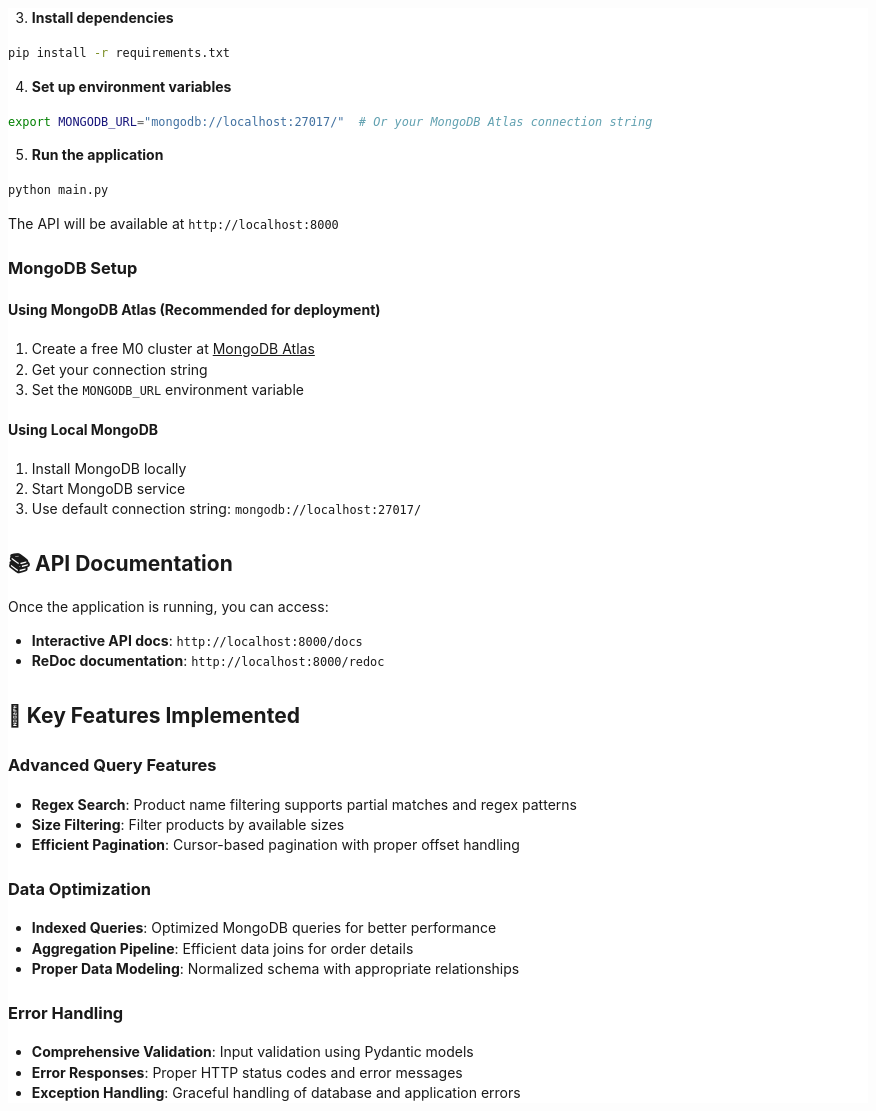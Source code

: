 3. **Install dependencies**
```bash
pip install -r requirements.txt
```

4. **Set up environment variables**
```bash
export MONGODB_URL="mongodb://localhost:27017/"  # Or your MongoDB Atlas connection string
```

5. **Run the application**
```bash
python main.py
```

The API will be available at `http://localhost:8000`

### MongoDB Setup

#### Using MongoDB Atlas (Recommended for deployment)
1. Create a free M0 cluster at [MongoDB Atlas](https://cloud.mongodb.com)
2. Get your connection string
3. Set the `MONGODB_URL` environment variable

#### Using Local MongoDB
1. Install MongoDB locally
2. Start MongoDB service
3. Use default connection string: `mongodb://localhost:27017/`

## 📚 API Documentation

Once the application is running, you can access:
- **Interactive API docs**: `http://localhost:8000/docs`
- **ReDoc documentation**: `http://localhost:8000/redoc`

## 🎯 Key Features Implemented

### Advanced Query Features
- **Regex Search**: Product name filtering supports partial matches and regex patterns
- **Size Filtering**: Filter products by available sizes
- **Efficient Pagination**: Cursor-based pagination with proper offset handling

### Data Optimization
- **Indexed Queries**: Optimized MongoDB queries for better performance
- **Aggregation Pipeline**: Efficient data joins for order details
- **Proper Data Modeling**: Normalized schema with appropriate relationships

### Error Handling
- **Comprehensive Validation**: Input validation using Pydantic models
- **Error Responses**: Proper HTTP status codes and error messages
- **Exception Handling**: Graceful handling of database and application errors

